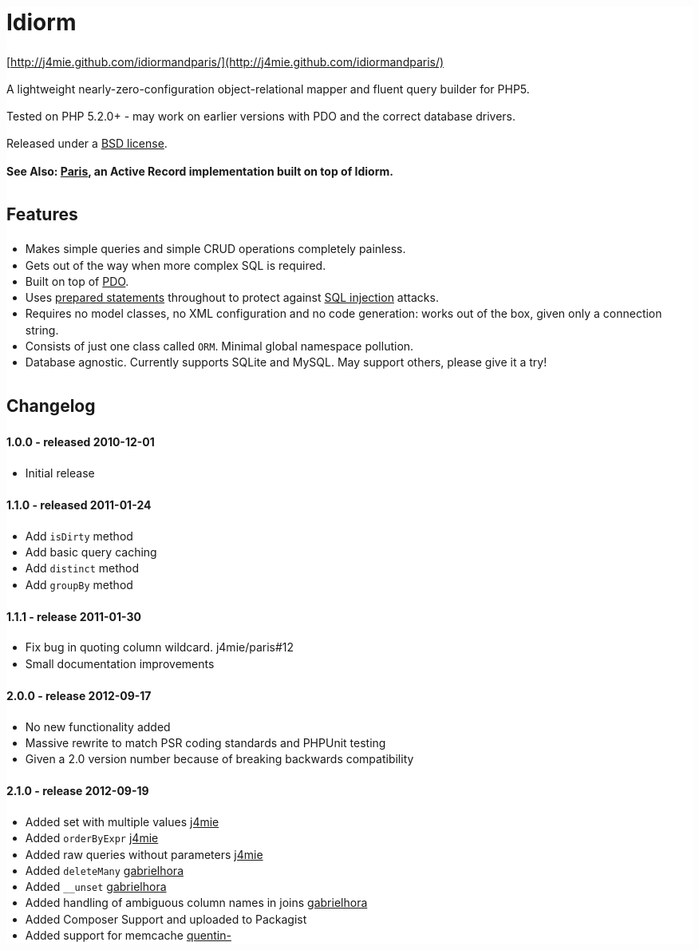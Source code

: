 Idiorm
======

[http://j4mie.github.com/idiormandparis/](http://j4mie.github.com/idiormandparis/)

A lightweight nearly-zero-configuration object-relational mapper and fluent query builder for PHP5.

Tested on PHP 5.2.0+ - may work on earlier versions with PDO and the correct database drivers.

Released under a [BSD license](http://en.wikipedia.org/wiki/BSD_licenses).

**See Also: [Paris](http://github.com/j4mie/paris), an Active Record implementation built on top of Idiorm.**

Features
--------

* Makes simple queries and simple CRUD operations completely painless.
* Gets out of the way when more complex SQL is required.
* Built on top of [PDO](http://php.net/pdo).
* Uses [prepared statements](http://uk.php.net/manual/en/pdo.prepared-statements.php) throughout to protect against [SQL injection](http://en.wikipedia.org/wiki/SQL_injection) attacks.
* Requires no model classes, no XML configuration and no code generation: works out of the box, given only a connection string.
* Consists of just one class called `ORM`. Minimal global namespace pollution.
* Database agnostic. Currently supports SQLite and MySQL. May support others, please give it a try!

Changelog
---------

#### 1.0.0 - released 2010-12-01

* Initial release

#### 1.1.0 - released 2011-01-24

* Add `isDirty` method
* Add basic query caching
* Add `distinct` method
* Add `groupBy` method

#### 1.1.1 - release 2011-01-30

* Fix bug in quoting column wildcard. j4mie/paris#12
* Small documentation improvements

#### 2.0.0 - release 2012-09-17

* No new functionality added
* Massive rewrite to match PSR coding standards and PHPUnit testing
* Given a 2.0 version number because of breaking backwards compatibility

#### 2.1.0 - release 2012-09-19

* Added set with multiple values [j4mie](https://github.com/j4mie/idiorm/commit/2463ca7ace76a3b8bb9216910ca6f6d8e3f40e15)
* Added `orderByExpr` [j4mie](https://github.com/j4mie/idiorm/commit/b58b452dfa6de53f3864a78cfba9eef1842b95d5)
* Added raw queries without parameters [j4mie](https://github.com/j4mie/idiorm/commit/f9af1ffce3b01e6e87ded22cc5903c0bf253fbc1)
* Added `deleteMany` [gabrielhora](https://github.com/gabrielhora/idiorm/commit/185940c0334cebe5a276954f74b97dc1a27faf92)
* Added `__unset` [gabrielhora](https://github.com/gabrielhora/idiorm/commit/10195549a516b59376dba29446132cdfaf999ee1)
* Added handling of ambiguous column names in joins [gabrielhora](https://github.com/gabrielhora/idiorm/commit/784b7d877e7d97ffd11a72b78bba255b2c2b3062)
* Added Composer Support and uploaded to Packagist
* Added support for memcache [quentin-](https://github.com/quentin-/idiorm/commit/65f81eb39b57ce71b7545ca4e2dbc1cd1787a1af)
